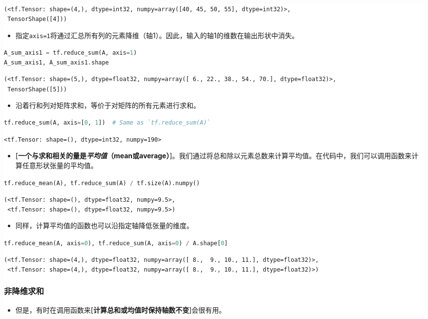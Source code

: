 


    (<tf.Tensor: shape=(4,), dtype=int32, numpy=array([40, 45, 50, 55], dtype=int32)>,
     TensorShape([4]))



* 指定`axis=1`将通过汇总所有列的元素降维（轴1）。因此，输入的轴1的维数在输出形状中消失。


```python
A_sum_axis1 = tf.reduce_sum(A, axis=1)
A_sum_axis1, A_sum_axis1.shape
```




    (<tf.Tensor: shape=(5,), dtype=float32, numpy=array([ 6., 22., 38., 54., 70.], dtype=float32)>,
     TensorShape([5]))



* 沿着行和列对矩阵求和，等价于对矩阵的所有元素进行求和。


```python
tf.reduce_sum(A, axis=[0, 1])  # Same as `tf.reduce_sum(A)`
```




    <tf.Tensor: shape=(), dtype=int32, numpy=190>



* [**一个与求和相关的量是*平均值*（mean或average）**]。我们通过将总和除以元素总数来计算平均值。在代码中，我们可以调用函数来计算任意形状张量的平均值。


```python
tf.reduce_mean(A), tf.reduce_sum(A) / tf.size(A).numpy()
```




    (<tf.Tensor: shape=(), dtype=float32, numpy=9.5>,
     <tf.Tensor: shape=(), dtype=float32, numpy=9.5>)



* 同样，计算平均值的函数也可以沿指定轴降低张量的维度。


```python
tf.reduce_mean(A, axis=0), tf.reduce_sum(A, axis=0) / A.shape[0]
```




    (<tf.Tensor: shape=(4,), dtype=float32, numpy=array([ 8.,  9., 10., 11.], dtype=float32)>,
     <tf.Tensor: shape=(4,), dtype=float32, numpy=array([ 8.,  9., 10., 11.], dtype=float32)>)



### 非降维求和

* 但是，有时在调用函数来[**计算总和或均值时保持轴数不变**]会很有用。

